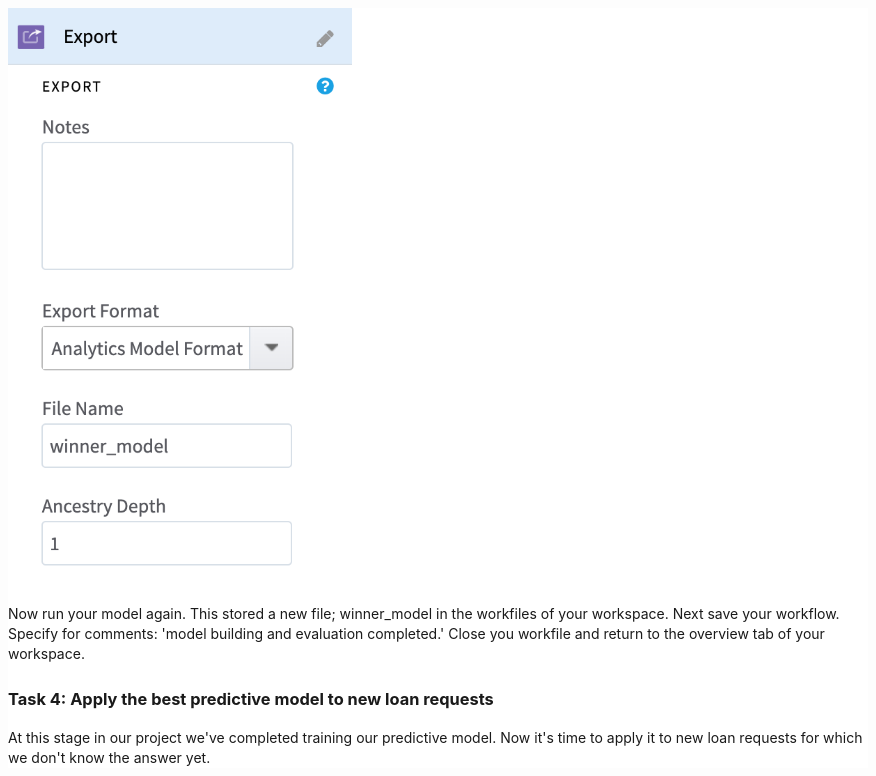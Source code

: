 <img src=images/image9.png width="40%">


Now run your model again. This stored a new file; winner_model in the workfiles of your workspace. Next save your workflow. Specify for comments: 'model building and evaluation completed.' Close you workfile and return to the overview tab of your workspace.

### Task 4: Apply the best predictive model to new loan requests

At this stage in our project we've completed training our predictive model. Now it's time to apply it to new loan requests for which we don't know the answer yet. 
